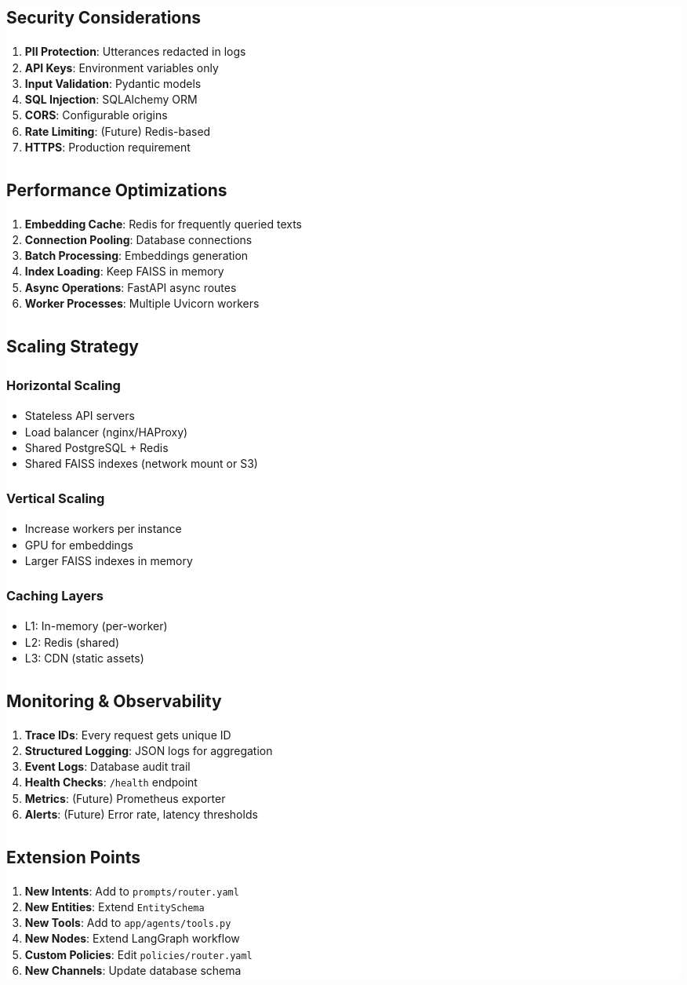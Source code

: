 ## Security Considerations

1. **PII Protection**: Utterances redacted in logs
2. **API Keys**: Environment variables only
3. **Input Validation**: Pydantic models
4. **SQL Injection**: SQLAlchemy ORM
5. **CORS**: Configurable origins
6. **Rate Limiting**: (Future) Redis-based
7. **HTTPS**: Production requirement

## Performance Optimizations

1. **Embedding Cache**: Redis for frequently queried texts
2. **Connection Pooling**: Database connections
3. **Batch Processing**: Embeddings generation
4. **Index Loading**: Keep FAISS in memory
5. **Async Operations**: FastAPI async routes
6. **Worker Processes**: Multiple Uvicorn workers

## Scaling Strategy

### Horizontal Scaling
- Stateless API servers
- Load balancer (nginx/HAProxy)
- Shared PostgreSQL + Redis
- Shared FAISS indexes (network mount or S3)

### Vertical Scaling
- Increase workers per instance
- GPU for embeddings
- Larger FAISS indexes in memory

### Caching Layers
- L1: In-memory (per-worker)
- L2: Redis (shared)
- L3: CDN (static assets)

## Monitoring & Observability

1. **Trace IDs**: Every request gets unique ID
2. **Structured Logging**: JSON logs for aggregation
3. **Event Logs**: Database audit trail
4. **Health Checks**: `/health` endpoint
5. **Metrics**: (Future) Prometheus exporter
6. **Alerts**: (Future) Error rate, latency thresholds

## Extension Points

1. **New Intents**: Add to `prompts/router.yaml`
2. **New Entities**: Extend `EntitySchema`
3. **New Tools**: Add to `app/agents/tools.py`
4. **New Nodes**: Extend LangGraph workflow
5. **Custom Policies**: Edit `policies/router.yaml`
6. **New Channels**: Update database schema
